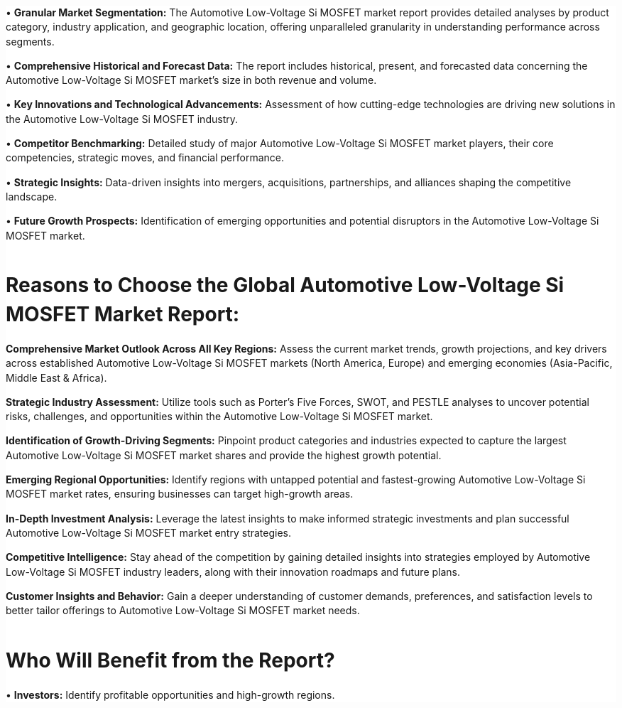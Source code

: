 • <strong>Granular Market Segmentation:</strong> The Automotive Low-Voltage Si MOSFET market report provides detailed analyses by product category, industry application, and geographic location, offering unparalleled granularity in understanding performance across segments.

• <strong>Comprehensive Historical and Forecast Data:</strong> The report includes historical, present, and forecasted data concerning the Automotive Low-Voltage Si MOSFET market’s size in both revenue and volume.

• <strong>Key Innovations and Technological Advancements:</strong> Assessment of how cutting-edge technologies are driving new solutions in the Automotive Low-Voltage Si MOSFET industry.

• <strong>Competitor Benchmarking:</strong> Detailed study of major Automotive Low-Voltage Si MOSFET market players, their core competencies, strategic moves, and financial performance.

• <strong>Strategic Insights:</strong> Data-driven insights into mergers, acquisitions, partnerships, and alliances shaping the competitive landscape.

• <strong>Future Growth Prospects:</strong> Identification of emerging opportunities and potential disruptors in the Automotive Low-Voltage Si MOSFET market.

# <strong>Reasons to Choose the Global Automotive Low-Voltage Si MOSFET Market Report:</strong>

<strong>Comprehensive Market Outlook Across All Key Regions:</strong>
Assess the current market trends, growth projections, and key drivers across established Automotive Low-Voltage Si MOSFET markets (North America, Europe) and emerging economies (Asia-Pacific, Middle East & Africa).

<strong>Strategic Industry Assessment:</strong>
Utilize tools such as Porter’s Five Forces, SWOT, and PESTLE analyses to uncover potential risks, challenges, and opportunities within the Automotive Low-Voltage Si MOSFET market.

<strong>Identification of Growth-Driving Segments:</strong>
Pinpoint product categories and industries expected to capture the largest Automotive Low-Voltage Si MOSFET market shares and provide the highest growth potential.

<strong>Emerging Regional Opportunities:</strong>
Identify regions with untapped potential and fastest-growing Automotive Low-Voltage Si MOSFET market rates, ensuring businesses can target high-growth areas.

<strong>In-Depth Investment Analysis:</strong>
Leverage the latest insights to make informed strategic investments and plan successful Automotive Low-Voltage Si MOSFET market entry strategies.

<strong>Competitive Intelligence:</strong>
Stay ahead of the competition by gaining detailed insights into strategies employed by Automotive Low-Voltage Si MOSFET industry leaders, along with their innovation roadmaps and future plans.

<strong>Customer Insights and Behavior:</strong>
Gain a deeper understanding of customer demands, preferences, and satisfaction levels to better tailor offerings to Automotive Low-Voltage Si MOSFET market needs.

# <strong>Who Will Benefit from the Report?</strong>

• <strong>Investors:</strong> Identify profitable opportunities and high-growth regions.
